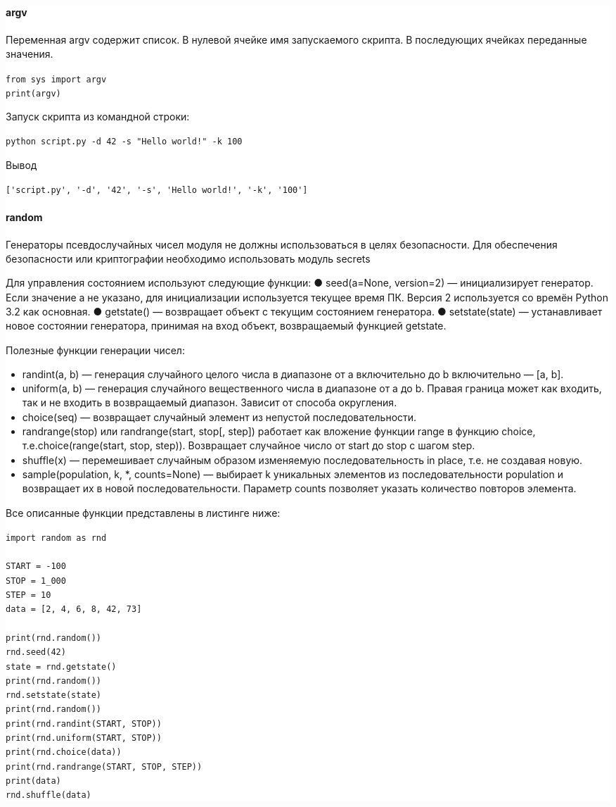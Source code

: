 #### argv
Переменная argv содержит список. В нулевой ячейке имя запускаемого скрипта. В последующих ячейках переданные значения.

```
from sys import argv
print(argv)
```
Запуск скрипта из командной строки:
```
python script.py -d 42 -s "Hello world!" -k 100
```
Вывод
```
['script.py', '-d', '42', '-s', 'Hello world!', '-k', '100']
```

#### random

Генераторы псевдослучайных чисел модуля не должны использоваться в целях безопасности. Для обеспечения безопасности или криптографии необходимо использовать модуль secrets

Для управления состоянием используют следующие функции:
●
seed(a=None, version=2) — инициализирует генератор. Если значение a не указано, для инициализации используется текущее время ПК. Версия 2 используется со времён Python 3.2 как основная. 
● getstate() — возвращает объект с текущим состоянием генератора.
● setstate(state) — устанавливает новое состоянии генератора, принимая на вход объект, возвращаемый функцией getstate.

Полезные функции генерации чисел:

- randint(a, b) — генерация случайного целого числа в диапазоне от a включительно до b включительно — [a, b].
- uniform(a, b) — генерация случайного вещественного числа в диапазоне от a до b. Правая граница может как входить, так и не входить в возвращаемый диапазон. Зависит от способа округления.
- choice(seq) — возвращает случайный элемент из непустой последовательности.
- randrange(stop) или randrange(start, stop[, step]) работает как вложение функции range в функцию choice, т.е.choice(range(start, stop, step)). Возвращает случайное число от start до stop с шагом step.
- shuffle(x) — перемешивает случайным образом изменяемую последовательность in place, т.е. не создавая новую.
- sample(population, k, *, counts=None) — выбирает k уникальных элементов из последовательности population и возвращает их в новой последовательности. Параметр counts позволяет указать количество повторов элемента.

Все описанные функции представлены в листинге ниже:
```
import random as rnd

START = -100
STOP = 1_000
STEP = 10
data = [2, 4, 6, 8, 42, 73]

print(rnd.random())
rnd.seed(42)
state = rnd.getstate()
print(rnd.random())
rnd.setstate(state)
print(rnd.random())
print(rnd.randint(START, STOP))
print(rnd.uniform(START, STOP))
print(rnd.choice(data))
print(rnd.randrange(START, STOP, STEP))
print(data)
rnd.shuffle(data)
```